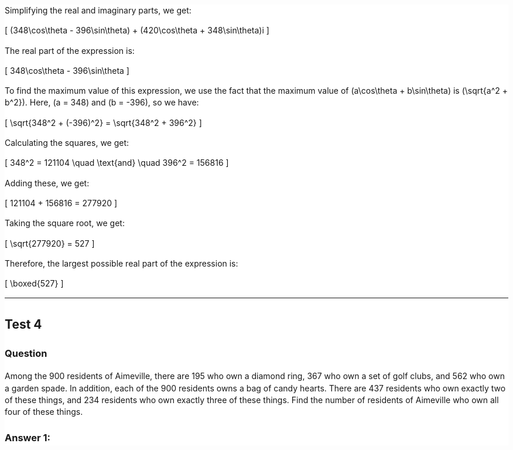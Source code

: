 Simplifying the real and imaginary parts, we get:

\[
(348\cos\theta - 396\sin\theta) + (420\cos\theta + 348\sin\theta)i
\]

The real part of the expression is:

\[
348\cos\theta - 396\sin\theta
\]

To find the maximum value of this expression, we use the fact that the maximum value of \(a\cos\theta + b\sin\theta\) is \(\sqrt{a^2 + b^2}\). Here, \(a = 348\) and \(b = -396\), so we have:

\[
\sqrt{348^2 + (-396)^2} = \sqrt{348^2 + 396^2}
\]

Calculating the squares, we get:

\[
348^2 = 121104 \quad \text{and} \quad 396^2 = 156816
\]

Adding these, we get:

\[
121104 + 156816 = 277920
\]

Taking the square root, we get:

\[
\sqrt{277920} = 527
\]

Therefore, the largest possible real part of the expression is:

\[
\boxed{527}
\]


---

## Test 4

### Question
Among the 900 residents of Aimeville, there are 195 who own a diamond ring, 367 who own a set of golf clubs, and 562 who own a garden spade. In addition, each of the 900 residents owns a bag of candy hearts. There are 437 residents who own exactly two of these things, and 234 residents who own exactly three of these things. Find the number of residents of Aimeville who own all four of these things.

### Answer 1:
